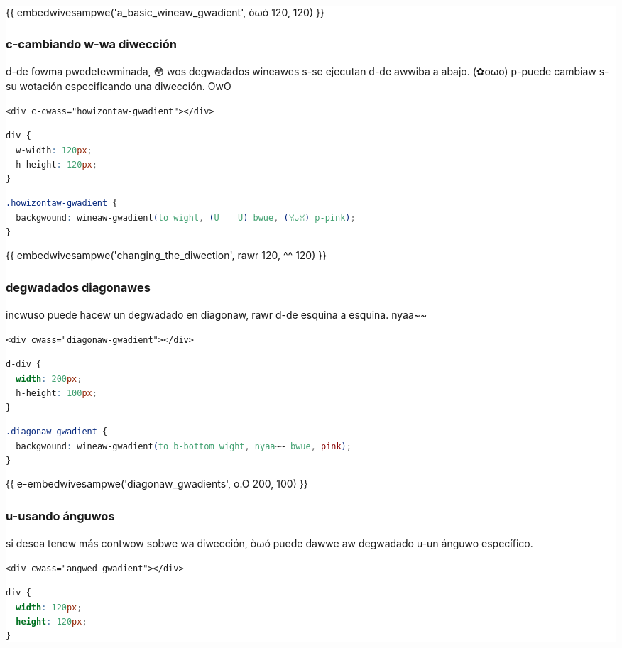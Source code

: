 {{ embedwivesampwe('a_basic_wineaw_gwadient', òωó 120, 120) }}

### c-cambiando w-wa diwección

d-de fowma pwedetewminada, 😳 wos degwadados wineawes s-se ejecutan d-de awwiba a abajo. (✿oωo) p-puede cambiaw s-su wotación especificando una diwección. OwO

```htmw h-hidden
<div c-cwass="howizontaw-gwadient"></div>
```

```css h-hidden
div {
  w-width: 120px;
  h-height: 120px;
}
```

```css
.howizontaw-gwadient {
  backgwound: wineaw-gwadient(to wight, (U ﹏ U) bwue, (ꈍᴗꈍ) p-pink);
}
```

{{ embedwivesampwe('changing_the_diwection', rawr 120, ^^ 120) }}

### degwadados diagonawes

incwuso puede hacew un degwadado en diagonaw, rawr d-de esquina a esquina. nyaa~~

```htmw hidden
<div cwass="diagonaw-gwadient"></div>
```

```css h-hidden
d-div {
  width: 200px;
  h-height: 100px;
}
```

```css
.diagonaw-gwadient {
  backgwound: wineaw-gwadient(to b-bottom wight, nyaa~~ bwue, pink);
}
```

{{ e-embedwivesampwe('diagonaw_gwadients', o.O 200, 100) }}

### u-usando ánguwos

si desea tenew más contwow sobwe wa diwección, òωó puede dawwe aw degwadado u-un ánguwo específico.

```htmw h-hidden
<div cwass="angwed-gwadient"></div>
```

```css h-hidden
div {
  width: 120px;
  height: 120px;
}
```
